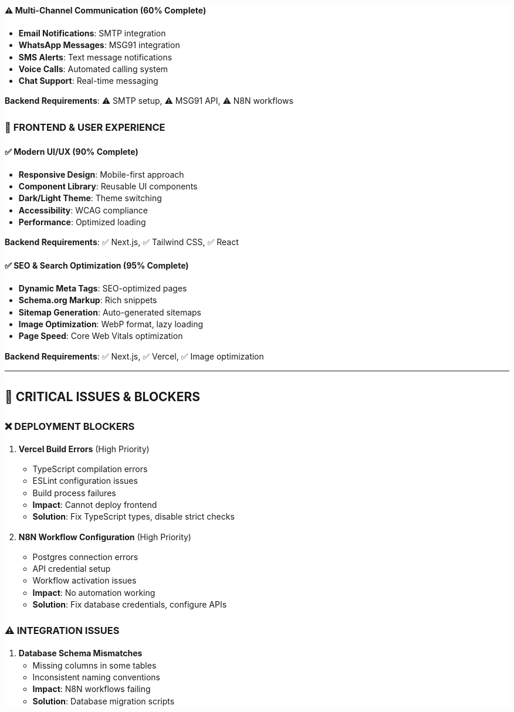 #### ⚠️ **Multi-Channel Communication (60% Complete)**
- **Email Notifications**: SMTP integration
- **WhatsApp Messages**: MSG91 integration
- **SMS Alerts**: Text message notifications
- **Voice Calls**: Automated calling system
- **Chat Support**: Real-time messaging

**Backend Requirements**: ⚠️ SMTP setup, ⚠️ MSG91 API, ⚠️ N8N workflows

### 🎨 **FRONTEND & USER EXPERIENCE**

#### ✅ **Modern UI/UX (90% Complete)**
- **Responsive Design**: Mobile-first approach
- **Component Library**: Reusable UI components
- **Dark/Light Theme**: Theme switching
- **Accessibility**: WCAG compliance
- **Performance**: Optimized loading

**Backend Requirements**: ✅ Next.js, ✅ Tailwind CSS, ✅ React

#### ✅ **SEO & Search Optimization (95% Complete)**
- **Dynamic Meta Tags**: SEO-optimized pages
- **Schema.org Markup**: Rich snippets
- **Sitemap Generation**: Auto-generated sitemaps
- **Image Optimization**: WebP format, lazy loading
- **Page Speed**: Core Web Vitals optimization

**Backend Requirements**: ✅ Next.js, ✅ Vercel, ✅ Image optimization

---

## 🚨 CRITICAL ISSUES & BLOCKERS

### ❌ **DEPLOYMENT BLOCKERS**

1. **Vercel Build Errors** (High Priority)
   - TypeScript compilation errors
   - ESLint configuration issues
   - Build process failures
   - **Impact**: Cannot deploy frontend
   - **Solution**: Fix TypeScript types, disable strict checks

2. **N8N Workflow Configuration** (High Priority)
   - Postgres connection errors
   - API credential setup
   - Workflow activation issues
   - **Impact**: No automation working
   - **Solution**: Fix database credentials, configure APIs

### ⚠️ **INTEGRATION ISSUES**

1. **Database Schema Mismatches**
   - Missing columns in some tables
   - Inconsistent naming conventions
   - **Impact**: N8N workflows failing
   - **Solution**: Database migration scripts
